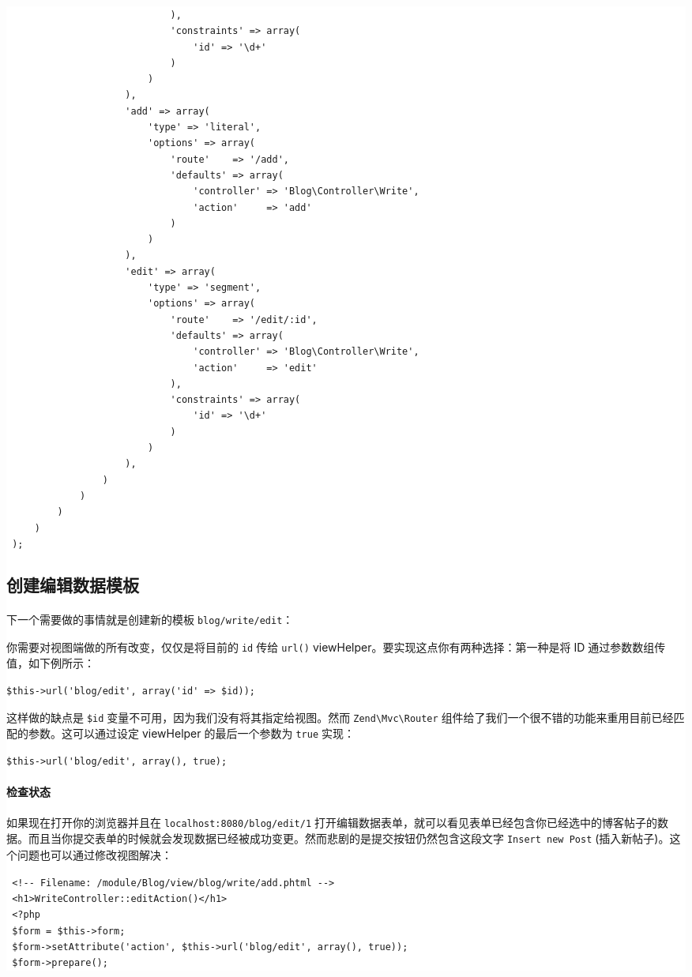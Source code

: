 	                             ),
	                             'constraints' => array(
	                                 'id' => '\d+'
	                             )
	                         )
	                     ),
	                     'add' => array(
	                         'type' => 'literal',
	                         'options' => array(
	                             'route'    => '/add',
	                             'defaults' => array(
	                                 'controller' => 'Blog\Controller\Write',
	                                 'action'     => 'add'
	                             )
	                         )
	                     ),
	                     'edit' => array(
	                         'type' => 'segment',
	                         'options' => array(
	                             'route'    => '/edit/:id',
	                             'defaults' => array(
	                                 'controller' => 'Blog\Controller\Write',
	                                 'action'     => 'edit'
	                             ),
	                             'constraints' => array(
	                                 'id' => '\d+'
	                             )
	                         )
	                     ),
	                 )
	             )
	         )
	     )
	 );

## 创建编辑数据模板

下一个需要做的事情就是创建新的模板 `blog/write/edit`：

你需要对视图端做的所有改变，仅仅是将目前的 `id` 传给 `url()` viewHelper。要实现这点你有两种选择：第一种是将 ID 通过参数数组传值，如下例所示：

    $this->url('blog/edit', array('id' => $id));

这样做的缺点是 `$id` 变量不可用，因为我们没有将其指定给视图。然而 `Zend\Mvc\Router` 组件给了我们一个很不错的功能来重用目前已经匹配的参数。这可以通过设定 viewHelper 的最后一个参数为 `true` 实现：

    $this->url('blog/edit', array(), true);
 
#### 检查状态

如果现在打开你的浏览器并且在 `localhost:8080/blog/edit/1` 打开编辑数据表单，就可以看见表单已经包含你已经选中的博客帖子的数据。而且当你提交表单的时候就会发现数据已经被成功变更。然而悲剧的是提交按钮仍然包含这段文字 `Insert new Post` (插入新帖子)。这个问题也可以通过修改视图解决：

	 <!-- Filename: /module/Blog/view/blog/write/add.phtml -->
	 <h1>WriteController::editAction()</h1>
	 <?php
	 $form = $this->form;
	 $form->setAttribute('action', $this->url('blog/edit', array(), true));
	 $form->prepare();
	